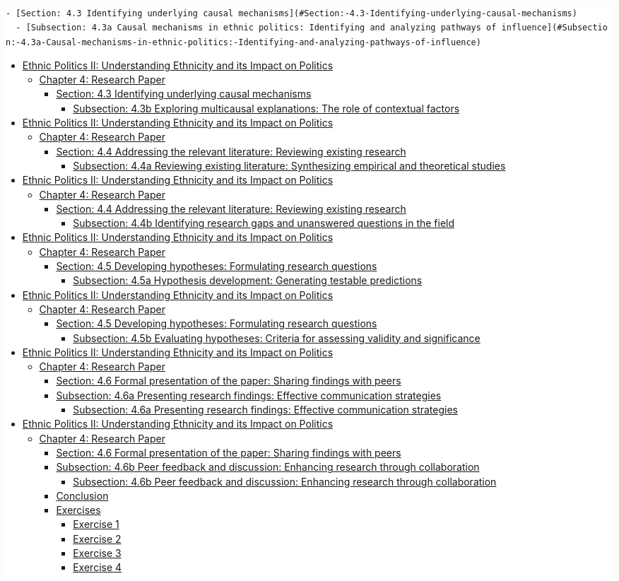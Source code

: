     - [Section: 4.3 Identifying underlying causal mechanisms](#Section:-4.3-Identifying-underlying-causal-mechanisms)
      - [Subsection: 4.3a Causal mechanisms in ethnic politics: Identifying and analyzing pathways of influence](#Subsection:-4.3a-Causal-mechanisms-in-ethnic-politics:-Identifying-and-analyzing-pathways-of-influence)
- [Ethnic Politics II: Understanding Ethnicity and its Impact on Politics](#Ethnic-Politics-II:-Understanding-Ethnicity-and-its-Impact-on-Politics)
  - [Chapter 4: Research Paper](#Chapter-4:-Research-Paper)
    - [Section: 4.3 Identifying underlying causal mechanisms](#Section:-4.3-Identifying-underlying-causal-mechanisms)
      - [Subsection: 4.3b Exploring multicausal explanations: The role of contextual factors](#Subsection:-4.3b-Exploring-multicausal-explanations:-The-role-of-contextual-factors)
- [Ethnic Politics II: Understanding Ethnicity and its Impact on Politics](#Ethnic-Politics-II:-Understanding-Ethnicity-and-its-Impact-on-Politics)
  - [Chapter 4: Research Paper](#Chapter-4:-Research-Paper)
    - [Section: 4.4 Addressing the relevant literature: Reviewing existing research](#Section:-4.4-Addressing-the-relevant-literature:-Reviewing-existing-research)
      - [Subsection: 4.4a Reviewing existing literature: Synthesizing empirical and theoretical studies](#Subsection:-4.4a-Reviewing-existing-literature:-Synthesizing-empirical-and-theoretical-studies)
- [Ethnic Politics II: Understanding Ethnicity and its Impact on Politics](#Ethnic-Politics-II:-Understanding-Ethnicity-and-its-Impact-on-Politics)
  - [Chapter 4: Research Paper](#Chapter-4:-Research-Paper)
    - [Section: 4.4 Addressing the relevant literature: Reviewing existing research](#Section:-4.4-Addressing-the-relevant-literature:-Reviewing-existing-research)
      - [Subsection: 4.4b Identifying research gaps and unanswered questions in the field](#Subsection:-4.4b-Identifying-research-gaps-and-unanswered-questions-in-the-field)
- [Ethnic Politics II: Understanding Ethnicity and its Impact on Politics](#Ethnic-Politics-II:-Understanding-Ethnicity-and-its-Impact-on-Politics)
  - [Chapter 4: Research Paper](#Chapter-4:-Research-Paper)
    - [Section: 4.5 Developing hypotheses: Formulating research questions](#Section:-4.5-Developing-hypotheses:-Formulating-research-questions)
      - [Subsection: 4.5a Hypothesis development: Generating testable predictions](#Subsection:-4.5a-Hypothesis-development:-Generating-testable-predictions)
- [Ethnic Politics II: Understanding Ethnicity and its Impact on Politics](#Ethnic-Politics-II:-Understanding-Ethnicity-and-its-Impact-on-Politics)
  - [Chapter 4: Research Paper](#Chapter-4:-Research-Paper)
    - [Section: 4.5 Developing hypotheses: Formulating research questions](#Section:-4.5-Developing-hypotheses:-Formulating-research-questions)
      - [Subsection: 4.5b Evaluating hypotheses: Criteria for assessing validity and significance](#Subsection:-4.5b-Evaluating-hypotheses:-Criteria-for-assessing-validity-and-significance)
- [Ethnic Politics II: Understanding Ethnicity and its Impact on Politics](#Ethnic-Politics-II:-Understanding-Ethnicity-and-its-Impact-on-Politics)
  - [Chapter 4: Research Paper](#Chapter-4:-Research-Paper)
    - [Section: 4.6 Formal presentation of the paper: Sharing findings with peers](#Section:-4.6-Formal-presentation-of-the-paper:-Sharing-findings-with-peers)
    - [Subsection: 4.6a Presenting research findings: Effective communication strategies](#Subsection:-4.6a-Presenting-research-findings:-Effective-communication-strategies)
      - [Subsection: 4.6a Presenting research findings: Effective communication strategies](#Subsection:-4.6a-Presenting-research-findings:-Effective-communication-strategies)
- [Ethnic Politics II: Understanding Ethnicity and its Impact on Politics](#Ethnic-Politics-II:-Understanding-Ethnicity-and-its-Impact-on-Politics)
  - [Chapter 4: Research Paper](#Chapter-4:-Research-Paper)
    - [Section: 4.6 Formal presentation of the paper: Sharing findings with peers](#Section:-4.6-Formal-presentation-of-the-paper:-Sharing-findings-with-peers)
    - [Subsection: 4.6b Peer feedback and discussion: Enhancing research through collaboration](#Subsection:-4.6b-Peer-feedback-and-discussion:-Enhancing-research-through-collaboration)
      - [Subsection: 4.6b Peer feedback and discussion: Enhancing research through collaboration](#Subsection:-4.6b-Peer-feedback-and-discussion:-Enhancing-research-through-collaboration)
    - [Conclusion](#Conclusion)
    - [Exercises](#Exercises)
      - [Exercise 1](#Exercise-1)
      - [Exercise 2](#Exercise-2)
      - [Exercise 3](#Exercise-3)
      - [Exercise 4](#Exercise-4)